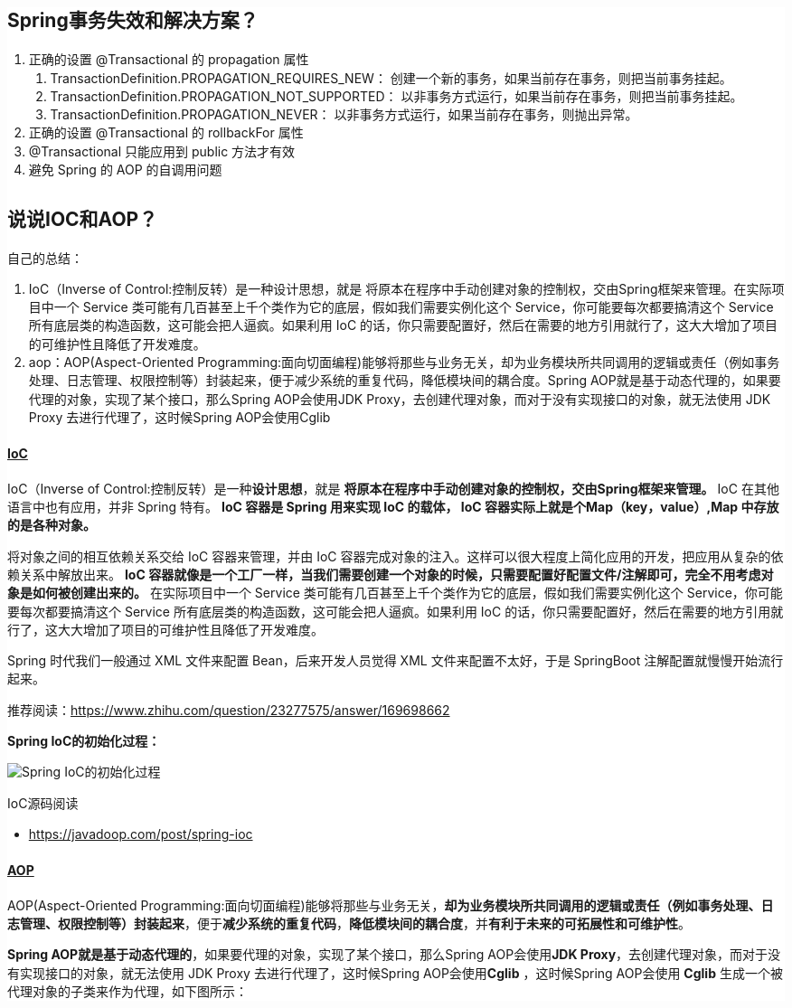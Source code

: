 

## Spring事务失效和解决方案？

1. 正确的设置 @Transactional 的 propagation 属性
   1. TransactionDefinition.PROPAGATION_REQUIRES_NEW： 创建一个新的事务，如果当前存在事务，则把当前事务挂起。
   2. TransactionDefinition.PROPAGATION_NOT_SUPPORTED： 以非事务方式运行，如果当前存在事务，则把当前事务挂起。
   3. TransactionDefinition.PROPAGATION_NEVER： 以非事务方式运行，如果当前存在事务，则抛出异常。
2. 正确的设置 @Transactional 的 rollbackFor 属性
3. @Transactional 只能应用到 public 方法才有效
4. 避免 Spring 的 AOP 的自调用问题



## 说说IOC和AOP？

自己的总结：

1. IoC（Inverse of Control:控制反转）是一种设计思想，就是 将原本在程序中手动创建对象的控制权，交由Spring框架来管理。在实际项目中一个 Service 类可能有几百甚至上千个类作为它的底层，假如我们需要实例化这个 Service，你可能要每次都要搞清这个  Service 所有底层类的构造函数，这可能会把人逼疯。如果利用 IoC  的话，你只需要配置好，然后在需要的地方引用就行了，这大大增加了项目的可维护性且降低了开发难度。
2. aop：AOP(Aspect-Oriented Programming:面向切面编程)能够将那些与业务无关，却为业务模块所共同调用的逻辑或责任（例如事务处理、日志管理、权限控制等）封装起来，便于减少系统的重复代码，降低模块间的耦合度。Spring AOP就是基于动态代理的，如果要代理的对象，实现了某个接口，那么Spring AOP会使用JDK Proxy，去创建代理对象，而对于没有实现接口的对象，就无法使用 JDK Proxy 去进行代理了，这时候Spring AOP会使用Cglib 

#### [IoC](https://snailclimb.gitee.io/javaguide/#/docs/system-design/framework/spring/Spring常见问题总结?id=ioc)

IoC（Inverse of Control:控制反转）是一种**设计思想**，就是 **将原本在程序中手动创建对象的控制权，交由Spring框架来管理。**  IoC 在其他语言中也有应用，并非 Spring 特有。 **IoC 容器是 Spring 用来实现 IoC 的载体，  IoC 容器实际上就是个Map（key，value）,Map 中存放的是各种对象。**

将对象之间的相互依赖关系交给 IoC 容器来管理，并由 IoC 容器完成对象的注入。这样可以很大程度上简化应用的开发，把应用从复杂的依赖关系中解放出来。  **IoC 容器就像是一个工厂一样，当我们需要创建一个对象的时候，只需要配置好配置文件/注解即可，完全不用考虑对象是如何被创建出来的。** 在实际项目中一个 Service 类可能有几百甚至上千个类作为它的底层，假如我们需要实例化这个 Service，你可能要每次都要搞清这个  Service 所有底层类的构造函数，这可能会把人逼疯。如果利用 IoC  的话，你只需要配置好，然后在需要的地方引用就行了，这大大增加了项目的可维护性且降低了开发难度。

Spring 时代我们一般通过 XML 文件来配置 Bean，后来开发人员觉得 XML 文件来配置不太好，于是 SpringBoot 注解配置就慢慢开始流行起来。

推荐阅读：https://www.zhihu.com/question/23277575/answer/169698662

**Spring IoC的初始化过程：** 

![Spring IoC的初始化过程](https://my-blog-to-use.oss-cn-beijing.aliyuncs.com/2019-7/SpringIOC初始化过程.png)

IoC源码阅读

- https://javadoop.com/post/spring-ioc

#### [AOP](https://snailclimb.gitee.io/javaguide/#/docs/system-design/framework/spring/Spring常见问题总结?id=aop)

AOP(Aspect-Oriented Programming:面向切面编程)能够将那些与业务无关，**却为业务模块所共同调用的逻辑或责任（例如事务处理、日志管理、权限控制等）封装起来**，便于**减少系统的重复代码**，**降低模块间的耦合度**，并**有利于未来的可拓展性和可维护性**。

**Spring AOP就是基于动态代理的**，如果要代理的对象，实现了某个接口，那么Spring AOP会使用**JDK Proxy**，去创建代理对象，而对于没有实现接口的对象，就无法使用 JDK Proxy 去进行代理了，这时候Spring AOP会使用**Cglib** ，这时候Spring AOP会使用 **Cglib** 生成一个被代理对象的子类来作为代理，如下图所示：
